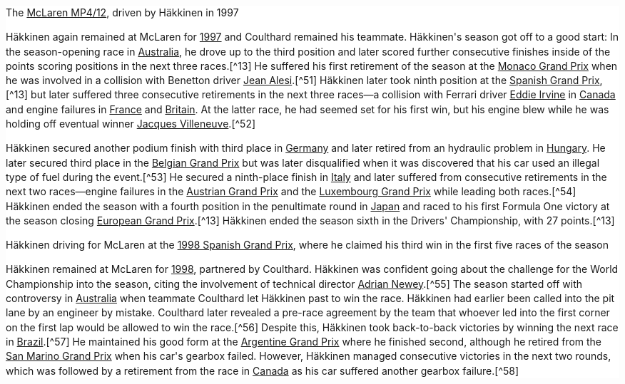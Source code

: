 The [McLaren MP4/12](https://en.m.wikipedia.org/wiki/McLaren_MP4/12 "McLaren MP4/12"), driven by Häkkinen in 1997

Häkkinen again remained at McLaren for [1997](https://en.m.wikipedia.org/wiki/1997_Formula_One_season "1997 Formula One season") and Coulthard remained his teammate. Häkkinen's season got off to a good start: In the season-opening race in [Australia](https://en.m.wikipedia.org/wiki/1997_Australian_Grand_Prix "1997 Australian Grand Prix"), he drove up to the third position and later scored further consecutive finishes inside of the points scoring positions in the next three races.[^13] He suffered his first retirement of the season at the [Monaco Grand Prix](https://en.m.wikipedia.org/wiki/1997_Monaco_Grand_Prix "1997 Monaco Grand Prix") when he was involved in a collision with Benetton driver [Jean Alesi](https://en.m.wikipedia.org/wiki/Jean_Alesi "Jean Alesi").[^51] Häkkinen later took ninth position at the [Spanish Grand Prix](https://en.m.wikipedia.org/wiki/1997_Spanish_Grand_Prix "1997 Spanish Grand Prix"),[^13] but later suffered three consecutive retirements in the next three races—a collision with Ferrari driver [Eddie Irvine](https://en.m.wikipedia.org/wiki/Eddie_Irvine "Eddie Irvine") in [Canada](https://en.m.wikipedia.org/wiki/1997_Canadian_Grand_Prix "1997 Canadian Grand Prix") and engine failures in [France](https://en.m.wikipedia.org/wiki/1997_French_Grand_Prix "1997 French Grand Prix") and [Britain](https://en.m.wikipedia.org/wiki/1997_British_Grand_Prix "1997 British Grand Prix"). At the latter race, he had seemed set for his first win, but his engine blew while he was holding off eventual winner [Jacques Villeneuve](https://en.m.wikipedia.org/wiki/Jacques_Villeneuve "Jacques Villeneuve").[^52]

Häkkinen secured another podium finish with third place in [Germany](https://en.m.wikipedia.org/wiki/1997_German_Grand_Prix "1997 German Grand Prix") and later retired from an hydraulic problem in [Hungary](https://en.m.wikipedia.org/wiki/1997_Hungarian_Grand_Prix "1997 Hungarian Grand Prix"). He later secured third place in the [Belgian Grand Prix](https://en.m.wikipedia.org/wiki/1997_Belgian_Grand_Prix "1997 Belgian Grand Prix") but was later disqualified when it was discovered that his car used an illegal type of fuel during the event.[^53] He secured a ninth-place finish in [Italy](https://en.m.wikipedia.org/wiki/1997_Italian_Grand_Prix "1997 Italian Grand Prix") and later suffered from consecutive retirements in the next two races—engine failures in the [Austrian Grand Prix](https://en.m.wikipedia.org/wiki/1997_Austrian_Grand_Prix "1997 Austrian Grand Prix") and the [Luxembourg Grand Prix](https://en.m.wikipedia.org/wiki/1997_Luxembourg_Grand_Prix "1997 Luxembourg Grand Prix") while leading both races.[^54] Häkkinen ended the season with a fourth position in the penultimate round in [Japan](https://en.m.wikipedia.org/wiki/1997_Japanese_Grand_Prix "1997 Japanese Grand Prix") and raced to his first Formula One victory at the season closing [European Grand Prix](https://en.m.wikipedia.org/wiki/1997_European_Grand_Prix "1997 European Grand Prix").[^13] Häkkinen ended the season sixth in the Drivers' Championship, with 27 points.[^13]

Häkkinen driving for McLaren at the [1998 Spanish Grand Prix](https://en.m.wikipedia.org/wiki/1998_Spanish_Grand_Prix "1998 Spanish Grand Prix"), where he claimed his third win in the first five races of the season

Häkkinen remained at McLaren for [1998](https://en.m.wikipedia.org/wiki/1998_Formula_One_season "1998 Formula One season"), partnered by Coulthard. Häkkinen was confident going about the challenge for the World Championship into the season, citing the involvement of technical director [Adrian Newey](https://en.m.wikipedia.org/wiki/Adrian_Newey "Adrian Newey").[^55] The season started off with controversy in [Australia](https://en.m.wikipedia.org/wiki/1998_Australian_Grand_Prix "1998 Australian Grand Prix") when teammate Coulthard let Häkkinen past to win the race. Häkkinen had earlier been called into the pit lane by an engineer by mistake. Coulthard later revealed a pre-race agreement by the team that whoever led into the first corner on the first lap would be allowed to win the race.[^56] Despite this, Häkkinen took back-to-back victories by winning the next race in [Brazil](https://en.m.wikipedia.org/wiki/1998_Brazilian_Grand_Prix "1998 Brazilian Grand Prix").[^57] He maintained his good form at the [Argentine Grand Prix](https://en.m.wikipedia.org/wiki/1998_Argentine_Grand_Prix "1998 Argentine Grand Prix") where he finished second, although he retired from the [San Marino Grand Prix](https://en.m.wikipedia.org/wiki/1998_San_Marino_Grand_Prix "1998 San Marino Grand Prix") when his car's gearbox failed. However, Häkkinen managed consecutive victories in the next two rounds, which was followed by a retirement from the race in [Canada](https://en.m.wikipedia.org/wiki/1998_Canadian_Grand_Prix "1998 Canadian Grand Prix") as his car suffered another gearbox failure.[^58]
